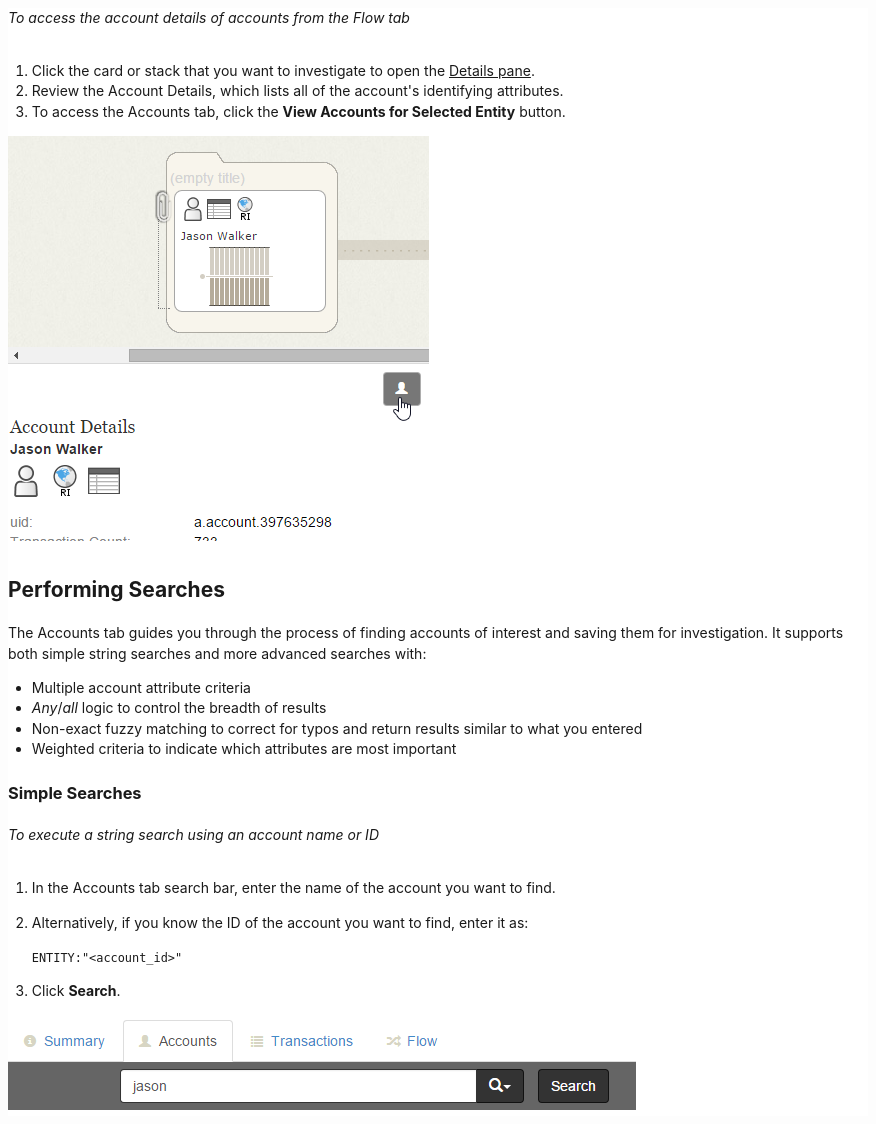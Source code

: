 <h6 class="procedure">To access the account details of accounts from the Flow tab</h6>

1. Click the card or stack that you want to investigate to open the [Details pane](../interface/#details-pane).
2. Review the Account Details, which lists all of the account's identifying attributes.
3. To access the Accounts tab, click the **View Accounts for Selected Entity** button.

<img src="../../../../img/screenshots/view-account-from-flow.png" class="screenshot" alt="View Account" />

## <a name="executing-searches"></a> Performing Searches ##

The Accounts tab guides you through the process of finding accounts of interest and saving them for investigation. It supports both simple string searches and more advanced searches with:

- Multiple account attribute criteria
- *Any*/*all* logic to control the breadth of results
- Non-exact fuzzy matching to correct for typos and return results similar to what you entered
- Weighted criteria to indicate which attributes are most important

### <a name="simple-search"></a> Simple Searches ###

<h6 class="procedure">To execute a string search using an account name or ID</h6>

1. In the Accounts tab search bar, enter the name of the account you want to find. 
2. Alternatively, if you know the ID of the account you want to find, enter it as:

	`ENTITY:"<account_id>"`

3. Click **Search**.

<img src="../../../../img/screenshots/account-search.png" class="screenshot" alt="Account Search field" />
